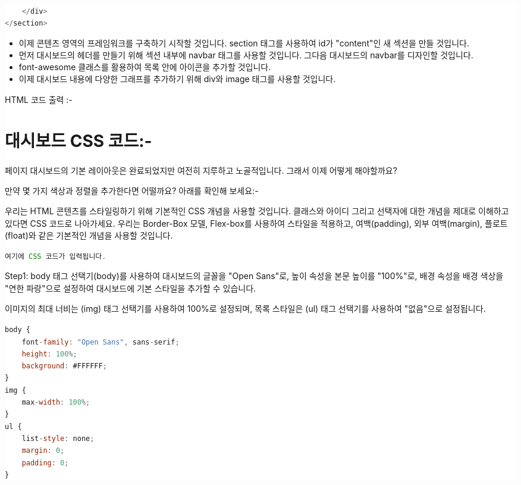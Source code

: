 ```js
    </div>
</section>
```

- 이제 콘텐츠 영역의 프레임워크를 구축하기 시작할 것입니다. section 태그를 사용하여 id가 "content"인 새 섹션을 만들 것입니다.
- 먼저 대시보드의 헤더를 만들기 위해 섹션 내부에 navbar 태그를 사용할 것입니다. 그다음 대시보드의 navbar를 디자인할 것입니다.
- font-awesome 클래스를 활용하여 목록 안에 아이콘을 추가할 것입니다.
- 이제 대시보드 내용에 다양한 그래프를 추가하기 위해 div와 image 태그를 사용할 것입니다.

HTML 코드 출력 :-

# 대시보드 CSS 코드:-



<ins class="adsbygoogle"
     style="display:block"
     data-ad-client="ca-pub-4877378276818686"
     data-ad-slot="1898504329"
     data-ad-format="auto"
     data-full-width-responsive="true"></ins>

<script>
     (adsbygoogle = window.adsbygoogle || []).push({});
</script>

페이지 대시보드의 기본 레이아웃은 완료되었지만 여전히 지루하고 노골적입니다. 그래서 이제 어떻게 해야할까요?

만약 몇 가지 색상과 정렬을 추가한다면 어떨까요? 아래를 확인해 보세요:-

우리는 HTML 콘텐츠를 스타일링하기 위해 기본적인 CSS 개념을 사용할 것입니다. 클래스와 아이디 그리고 선택자에 대한 개념을 제대로 이해하고 있다면 CSS 코드로 나아가세요. 우리는 Border-Box 모델, Flex-box를 사용하여 스타일을 적용하고, 여백(padding), 외부 여백(margin), 플로트(float)와 같은 기본적인 개념을 사용할 것입니다.

```js
여기에 CSS 코드가 입력됩니다.
```



<ins class="adsbygoogle"
     style="display:block"
     data-ad-client="ca-pub-4877378276818686"
     data-ad-slot="1898504329"
     data-ad-format="auto"
     data-full-width-responsive="true"></ins>

<script>
     (adsbygoogle = window.adsbygoogle || []).push({});
</script>

Step1: body 태그 선택기(body)를 사용하여 대시보드의 글꼴을 "Open Sans"로, 높이 속성을 본문 높이를 "100%"로, 배경 속성을 배경 색상을 "연한 파랑"으로 설정하여 대시보드에 기본 스타일을 추가할 수 있습니다.

이미지의 최대 너비는 (img) 태그 선택기를 사용하여 100%로 설정되며, 목록 스타일은 (ul) 태그 선택기를 사용하여 "없음"으로 설정됩니다.

```js
body {
    font-family: "Open Sans", sans-serif;
    height: 100%;
    background: #FFFFFF;
}
img {
    max-width: 100%;
}
ul {
    list-style: none;
    margin: 0;
    padding: 0;
}
```